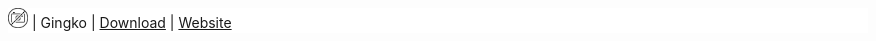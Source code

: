 <img src="./logo.svg" width="20px" /> | Gingko | [Download](https://github.com/gingko/client/releases/download/v2.5.0/Gingko-2.5.0.AppImage "Download") |  [Website](https://github.com/gingko/client "Visit author website")